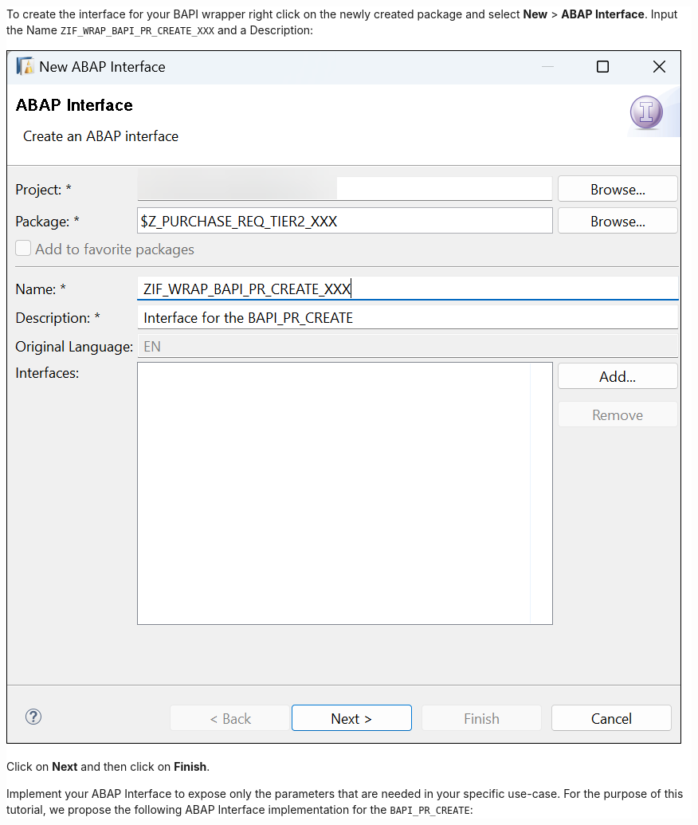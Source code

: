 To create the interface for your BAPI wrapper right click on the newly created package and select **New** > **ABAP Interface**. Input the Name `ZIF_WRAP_BAPI_PR_CREATE_XXX` and a Description:

![Create interface](create_interface.png)

Click on **Next** and then click on **Finish**.

Implement your ABAP Interface to expose only the parameters that are needed in your specific use-case. For the purpose of this tutorial, we propose the following ABAP Interface implementation for the `BAPI_PR_CREATE`:
